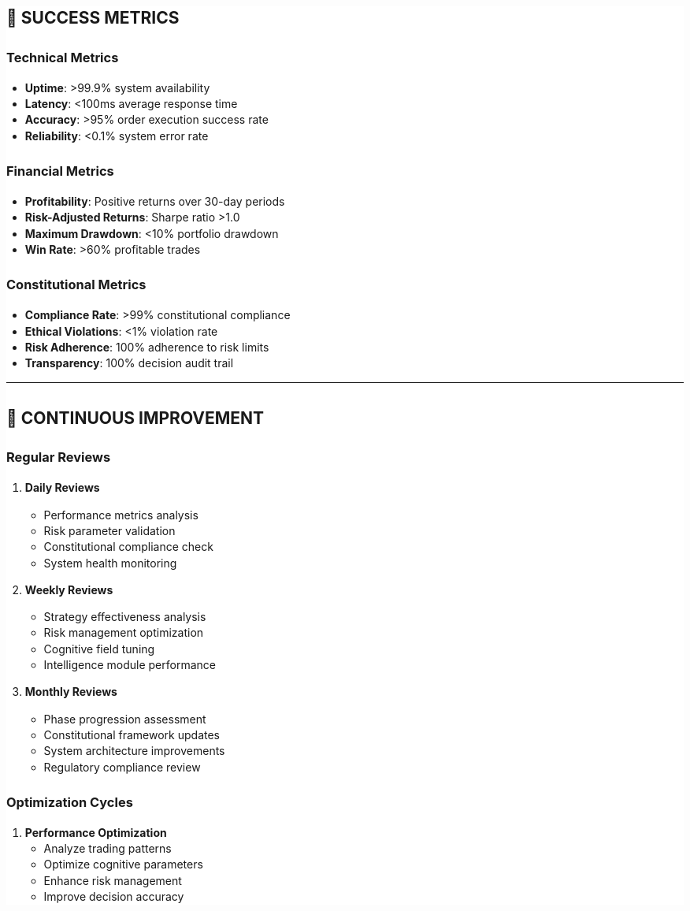 
## 🎯 **SUCCESS METRICS**

### **Technical Metrics**
- **Uptime**: >99.9% system availability
- **Latency**: <100ms average response time
- **Accuracy**: >95% order execution success rate
- **Reliability**: <0.1% system error rate

### **Financial Metrics**
- **Profitability**: Positive returns over 30-day periods
- **Risk-Adjusted Returns**: Sharpe ratio >1.0
- **Maximum Drawdown**: <10% portfolio drawdown
- **Win Rate**: >60% profitable trades

### **Constitutional Metrics**
- **Compliance Rate**: >99% constitutional compliance
- **Ethical Violations**: <1% violation rate
- **Risk Adherence**: 100% adherence to risk limits
- **Transparency**: 100% decision audit trail

---

## 🔄 **CONTINUOUS IMPROVEMENT**

### **Regular Reviews**

1. **Daily Reviews**
   - Performance metrics analysis
   - Risk parameter validation
   - Constitutional compliance check
   - System health monitoring

2. **Weekly Reviews**
   - Strategy effectiveness analysis
   - Risk management optimization
   - Cognitive field tuning
   - Intelligence module performance

3. **Monthly Reviews**
   - Phase progression assessment
   - Constitutional framework updates
   - System architecture improvements
   - Regulatory compliance review

### **Optimization Cycles**

1. **Performance Optimization**
   - Analyze trading patterns
   - Optimize cognitive parameters
   - Enhance risk management
   - Improve decision accuracy
